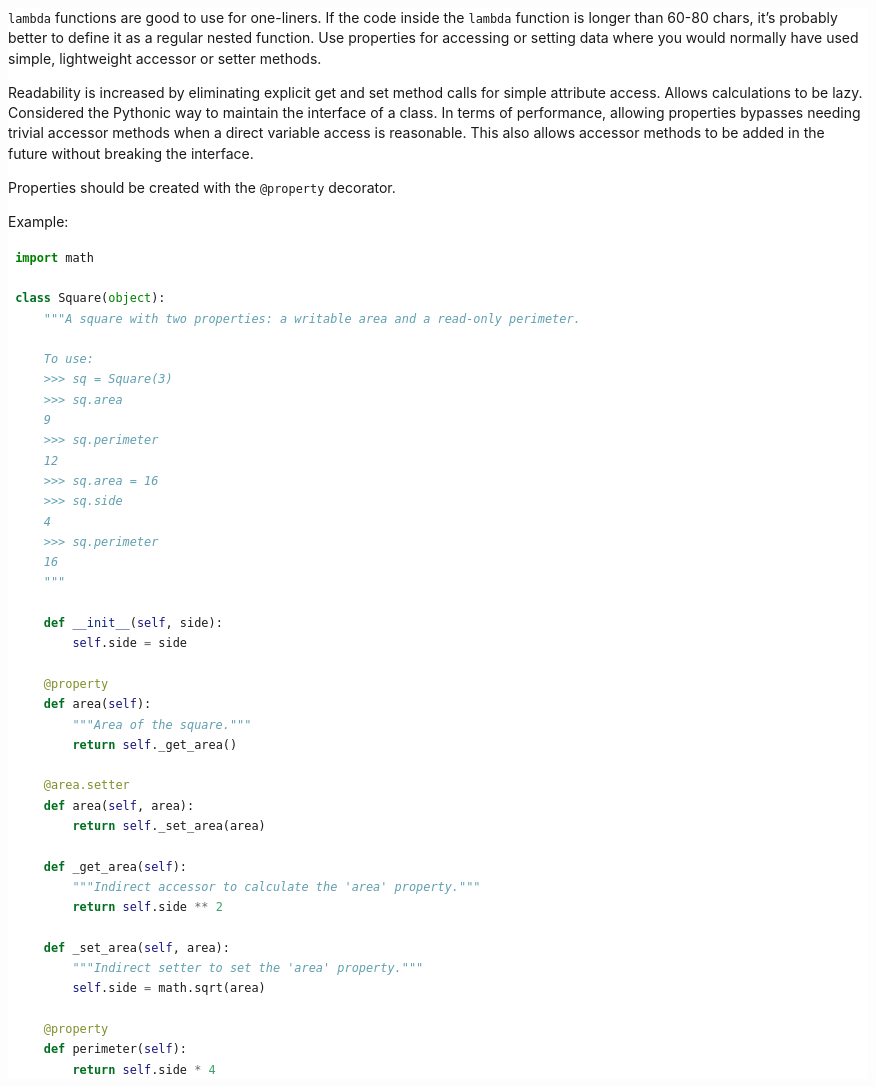 ```lambda``` functions are good to use for one-liners. If the code inside the ```lambda``` function is longer than 60-80 chars, it’s probably better to define it as a regular nested function.
Use properties for accessing or setting data where you would normally have used simple, lightweight accessor or setter methods.

Readability is increased by eliminating explicit get and set method calls for simple attribute access. Allows calculations to be lazy. Considered the Pythonic way to maintain the interface of a class. In terms of performance, allowing properties bypasses needing trivial accessor methods when a direct variable access is reasonable. This also allows accessor methods to be added in the future without breaking the interface.

Properties should be created with the ```@property``` decorator.

Example:
```python
 import math

 class Square(object):
     """A square with two properties: a writable area and a read-only perimeter.

     To use:
     >>> sq = Square(3)
     >>> sq.area
     9
     >>> sq.perimeter
     12
     >>> sq.area = 16
     >>> sq.side
     4
     >>> sq.perimeter
     16
     """

     def __init__(self, side):
         self.side = side

     @property
     def area(self):
         """Area of the square."""
         return self._get_area()

     @area.setter
     def area(self, area):
         return self._set_area(area)

     def _get_area(self):
         """Indirect accessor to calculate the 'area' property."""
         return self.side ** 2

     def _set_area(self, area):
         """Indirect setter to set the 'area' property."""
         self.side = math.sqrt(area)

     @property
     def perimeter(self):
         return self.side * 4
```
